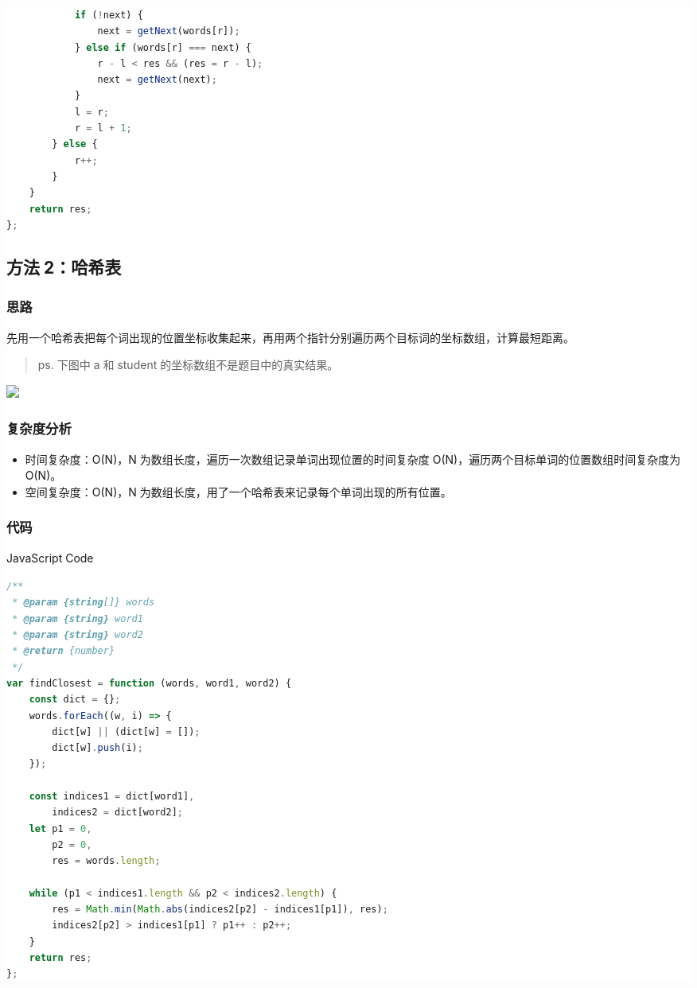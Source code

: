```js
            if (!next) {
                next = getNext(words[r]);
            } else if (words[r] === next) {
                r - l < res && (res = r - l);
                next = getNext(next);
            }
            l = r;
            r = l + 1;
        } else {
            r++;
        }
    }
    return res;
};
```

## 方法 2：哈希表

### 思路

先用一个哈希表把每个词出现的位置坐标收集起来，再用两个指针分别遍历两个目标词的坐标数组，计算最短距离。

> ps. 下图中 a 和 student 的坐标数组不是题目中的真实结果。

![](https://cdn.jsdelivr.net/gh/suukii/91-days-algorithm/assets/17.11_1.png)

### 复杂度分析

-   时间复杂度：O(N)，N 为数组长度，遍历一次数组记录单词出现位置的时间复杂度 O(N)，遍历两个目标单词的位置数组时间复杂度为 O(N)。
-   空间复杂度：O(N)，N 为数组长度，用了一个哈希表来记录每个单词出现的所有位置。

### 代码

JavaScript Code

```js
/**
 * @param {string[]} words
 * @param {string} word1
 * @param {string} word2
 * @return {number}
 */
var findClosest = function (words, word1, word2) {
    const dict = {};
    words.forEach((w, i) => {
        dict[w] || (dict[w] = []);
        dict[w].push(i);
    });

    const indices1 = dict[word1],
        indices2 = dict[word2];
    let p1 = 0,
        p2 = 0,
        res = words.length;

    while (p1 < indices1.length && p2 < indices2.length) {
        res = Math.min(Math.abs(indices2[p2] - indices1[p1]), res);
        indices2[p2] > indices1[p1] ? p1++ : p2++;
    }
    return res;
};
```
